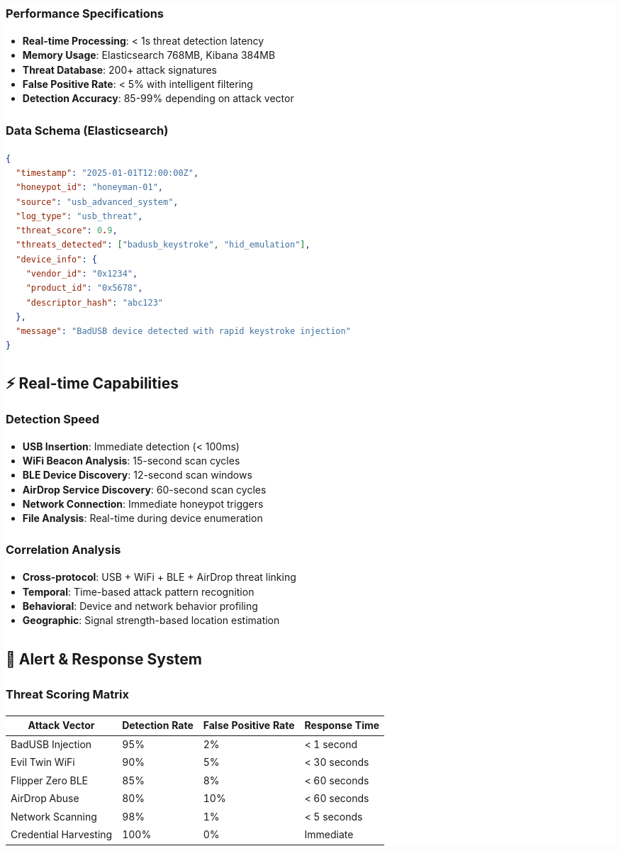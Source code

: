 ### Performance Specifications
- **Real-time Processing**: < 1s threat detection latency
- **Memory Usage**: Elasticsearch 768MB, Kibana 384MB
- **Threat Database**: 200+ attack signatures
- **False Positive Rate**: < 5% with intelligent filtering
- **Detection Accuracy**: 85-99% depending on attack vector

### Data Schema (Elasticsearch)
```json
{
  "timestamp": "2025-01-01T12:00:00Z",
  "honeypot_id": "honeyman-01",
  "source": "usb_advanced_system", 
  "log_type": "usb_threat",
  "threat_score": 0.9,
  "threats_detected": ["badusb_keystroke", "hid_emulation"],
  "device_info": {
    "vendor_id": "0x1234",
    "product_id": "0x5678", 
    "descriptor_hash": "abc123"
  },
  "message": "BadUSB device detected with rapid keystroke injection"
}
```

## ⚡ Real-time Capabilities

### Detection Speed
- **USB Insertion**: Immediate detection (< 100ms)
- **WiFi Beacon Analysis**: 15-second scan cycles
- **BLE Device Discovery**: 12-second scan windows
- **AirDrop Service Discovery**: 60-second scan cycles
- **Network Connection**: Immediate honeypot triggers
- **File Analysis**: Real-time during device enumeration

### Correlation Analysis
- **Cross-protocol**: USB + WiFi + BLE + AirDrop threat linking
- **Temporal**: Time-based attack pattern recognition
- **Behavioral**: Device and network behavior profiling  
- **Geographic**: Signal strength-based location estimation

## 🚨 Alert & Response System

### Threat Scoring Matrix
| Attack Vector | Detection Rate | False Positive Rate | Response Time |
|---------------|----------------|-------------------|---------------|
| BadUSB Injection | 95% | 2% | < 1 second |
| Evil Twin WiFi | 90% | 5% | < 30 seconds |
| Flipper Zero BLE | 85% | 8% | < 60 seconds |
| AirDrop Abuse | 80% | 10% | < 60 seconds |
| Network Scanning | 98% | 1% | < 5 seconds |
| Credential Harvesting | 100% | 0% | Immediate |
